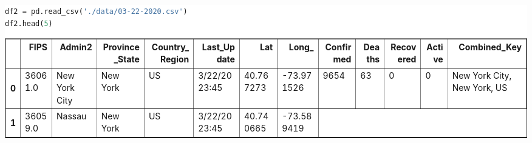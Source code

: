 


```python
df2 = pd.read_csv('./data/03-22-2020.csv')
df2.head(5)
```




<div>
<style scoped>
    .dataframe tbody tr th:only-of-type {
        vertical-align: middle;
    }

    .dataframe tbody tr th {
        vertical-align: top;
    }

    .dataframe thead th {
        text-align: right;
    }
</style>
<table border="1" class="dataframe">
  <thead>
    <tr style="text-align: right;">
      <th></th>
      <th>FIPS</th>
      <th>Admin2</th>
      <th>Province_State</th>
      <th>Country_Region</th>
      <th>Last_Update</th>
      <th>Lat</th>
      <th>Long_</th>
      <th>Confirmed</th>
      <th>Deaths</th>
      <th>Recovered</th>
      <th>Active</th>
      <th>Combined_Key</th>
    </tr>
  </thead>
  <tbody>
    <tr>
      <th>0</th>
      <td>36061.0</td>
      <td>New York City</td>
      <td>New York</td>
      <td>US</td>
      <td>3/22/20 23:45</td>
      <td>40.767273</td>
      <td>-73.971526</td>
      <td>9654</td>
      <td>63</td>
      <td>0</td>
      <td>0</td>
      <td>New York City, New York, US</td>
    </tr>
    <tr>
      <th>1</th>
      <td>36059.0</td>
      <td>Nassau</td>
      <td>New York</td>
      <td>US</td>
      <td>3/22/20 23:45</td>
      <td>40.740665</td>
      <td>-73.589419</td>